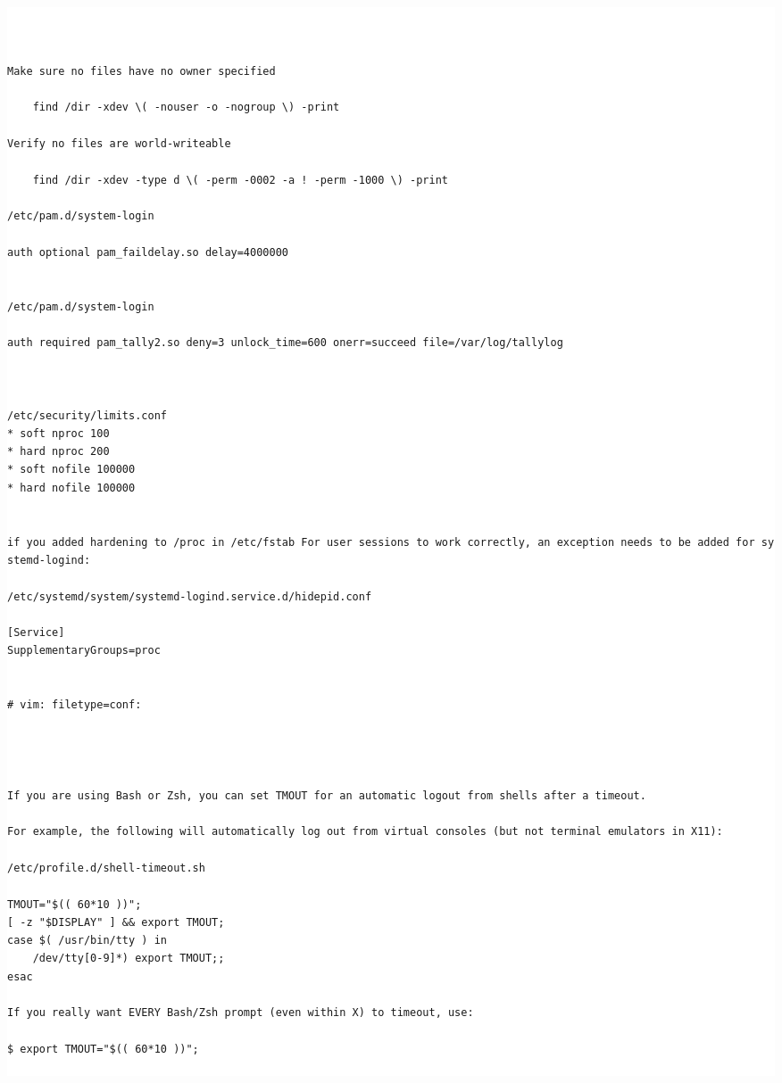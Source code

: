 ````



Make sure no files have no owner specified

    find /dir -xdev \( -nouser -o -nogroup \) -print

Verify no files are world-writeable

    find /dir -xdev -type d \( -perm -0002 -a ! -perm -1000 \) -print

/etc/pam.d/system-login

auth optional pam_faildelay.so delay=4000000


/etc/pam.d/system-login

auth required pam_tally2.so deny=3 unlock_time=600 onerr=succeed file=/var/log/tallylog



/etc/security/limits.conf
* soft nproc 100
* hard nproc 200
* soft nofile 100000
* hard nofile 100000


if you added hardening to /proc in /etc/fstab For user sessions to work correctly, an exception needs to be added for systemd-logind:

/etc/systemd/system/systemd-logind.service.d/hidepid.conf

[Service]
SupplementaryGroups=proc


# vim: filetype=conf:




If you are using Bash or Zsh, you can set TMOUT for an automatic logout from shells after a timeout.

For example, the following will automatically log out from virtual consoles (but not terminal emulators in X11):

/etc/profile.d/shell-timeout.sh

TMOUT="$(( 60*10 ))";
[ -z "$DISPLAY" ] && export TMOUT;
case $( /usr/bin/tty ) in
	/dev/tty[0-9]*) export TMOUT;;
esac

If you really want EVERY Bash/Zsh prompt (even within X) to timeout, use:

$ export TMOUT="$(( 60*10 ))";


````